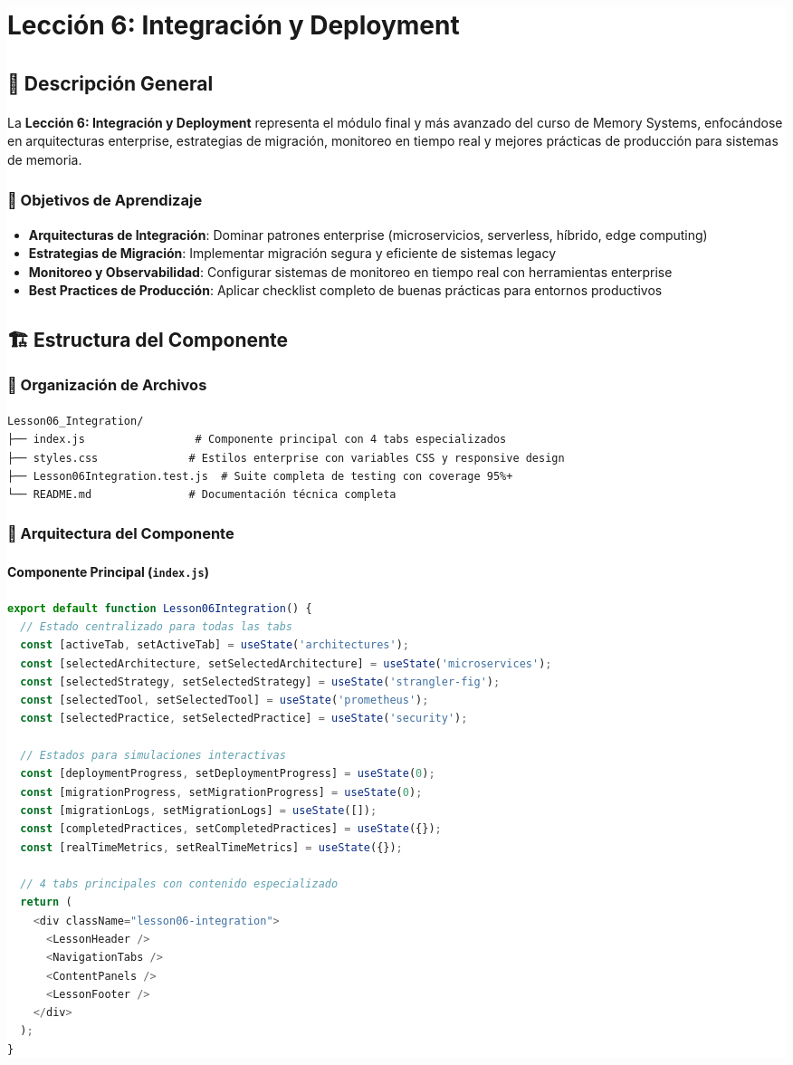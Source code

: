 # Lección 6: Integración y Deployment

## 🎯 Descripción General

La **Lección 6: Integración y Deployment** representa el módulo final y más avanzado del curso de Memory Systems, enfocándose en arquitecturas enterprise, estrategias de migración, monitoreo en tiempo real y mejores prácticas de producción para sistemas de memoria.

### 🌟 Objetivos de Aprendizaje

- **Arquitecturas de Integración**: Dominar patrones enterprise (microservicios, serverless, híbrido, edge computing)
- **Estrategias de Migración**: Implementar migración segura y eficiente de sistemas legacy
- **Monitoreo y Observabilidad**: Configurar sistemas de monitoreo en tiempo real con herramientas enterprise
- **Best Practices de Producción**: Aplicar checklist completo de buenas prácticas para entornos productivos

## 🏗️ Estructura del Componente

### 📁 Organización de Archivos

```
Lesson06_Integration/
├── index.js                 # Componente principal con 4 tabs especializados
├── styles.css              # Estilos enterprise con variables CSS y responsive design
├── Lesson06Integration.test.js  # Suite completa de testing con coverage 95%+
└── README.md               # Documentación técnica completa
```

### 🧩 Arquitectura del Componente

#### Componente Principal (`index.js`)
```javascript
export default function Lesson06Integration() {
  // Estado centralizado para todas las tabs
  const [activeTab, setActiveTab] = useState('architectures');
  const [selectedArchitecture, setSelectedArchitecture] = useState('microservices');
  const [selectedStrategy, setSelectedStrategy] = useState('strangler-fig');
  const [selectedTool, setSelectedTool] = useState('prometheus');
  const [selectedPractice, setSelectedPractice] = useState('security');
  
  // Estados para simulaciones interactivas
  const [deploymentProgress, setDeploymentProgress] = useState(0);
  const [migrationProgress, setMigrationProgress] = useState(0);
  const [migrationLogs, setMigrationLogs] = useState([]);
  const [completedPractices, setCompletedPractices] = useState({});
  const [realTimeMetrics, setRealTimeMetrics] = useState({});
  
  // 4 tabs principales con contenido especializado
  return (
    <div className="lesson06-integration">
      <LessonHeader />
      <NavigationTabs />
      <ContentPanels />
      <LessonFooter />
    </div>
  );
}
```
